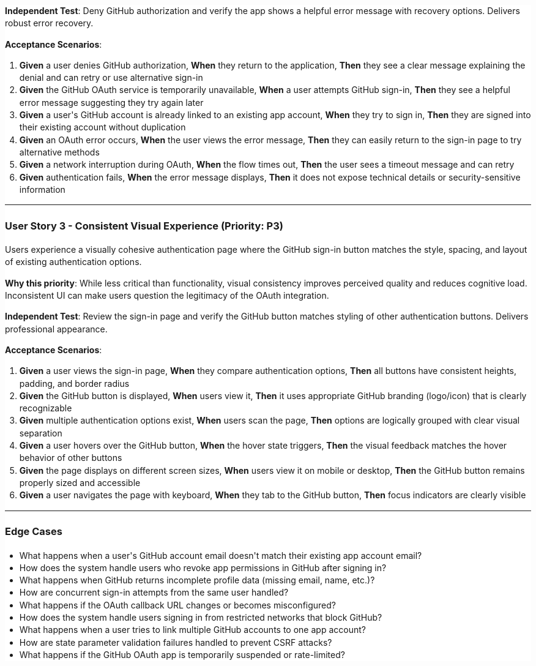 **Independent Test**: Deny GitHub authorization and verify the app shows a helpful error message with recovery options. Delivers robust error recovery.

**Acceptance Scenarios**:

1. **Given** a user denies GitHub authorization, **When** they return to the application, **Then** they see a clear message explaining the denial and can retry or use alternative sign-in
2. **Given** the GitHub OAuth service is temporarily unavailable, **When** a user attempts GitHub sign-in, **Then** they see a helpful error message suggesting they try again later
3. **Given** a user's GitHub account is already linked to an existing app account, **When** they try to sign in, **Then** they are signed into their existing account without duplication
4. **Given** an OAuth error occurs, **When** the user views the error message, **Then** they can easily return to the sign-in page to try alternative methods
5. **Given** a network interruption during OAuth, **When** the flow times out, **Then** the user sees a timeout message and can retry
6. **Given** authentication fails, **When** the error message displays, **Then** it does not expose technical details or security-sensitive information

---

### User Story 3 - Consistent Visual Experience (Priority: P3)

Users experience a visually cohesive authentication page where the GitHub sign-in button matches the style, spacing, and layout of existing authentication options.

**Why this priority**: While less critical than functionality, visual consistency improves perceived quality and reduces cognitive load. Inconsistent UI can make users question the legitimacy of the OAuth integration.

**Independent Test**: Review the sign-in page and verify the GitHub button matches styling of other authentication buttons. Delivers professional appearance.

**Acceptance Scenarios**:

1. **Given** a user views the sign-in page, **When** they compare authentication options, **Then** all buttons have consistent heights, padding, and border radius
2. **Given** the GitHub button is displayed, **When** users view it, **Then** it uses appropriate GitHub branding (logo/icon) that is clearly recognizable
3. **Given** multiple authentication options exist, **When** users scan the page, **Then** options are logically grouped with clear visual separation
4. **Given** a user hovers over the GitHub button, **When** the hover state triggers, **Then** the visual feedback matches the hover behavior of other buttons
5. **Given** the page displays on different screen sizes, **When** users view it on mobile or desktop, **Then** the GitHub button remains properly sized and accessible
6. **Given** a user navigates the page with keyboard, **When** they tab to the GitHub button, **Then** focus indicators are clearly visible

---

### Edge Cases

- What happens when a user's GitHub account email doesn't match their existing app account email?
- How does the system handle users who revoke app permissions in GitHub after signing in?
- What happens when GitHub returns incomplete profile data (missing email, name, etc.)?
- How are concurrent sign-in attempts from the same user handled?
- What happens if the OAuth callback URL changes or becomes misconfigured?
- How does the system handle users signing in from restricted networks that block GitHub?
- What happens when a user tries to link multiple GitHub accounts to one app account?
- How are state parameter validation failures handled to prevent CSRF attacks?
- What happens if the GitHub OAuth app is temporarily suspended or rate-limited?
